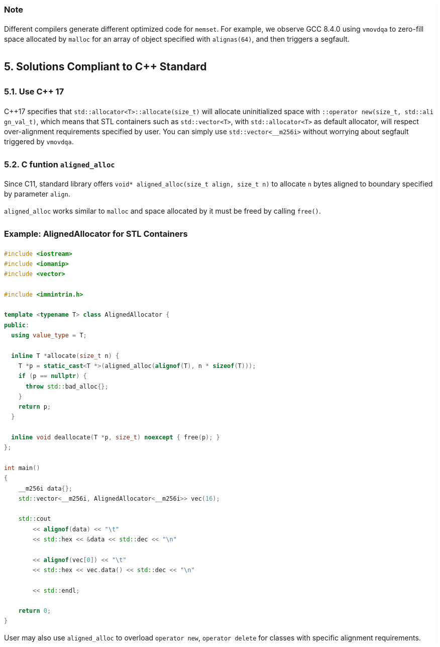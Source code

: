 ### Note
Different compilers generate different optimized code for `memset`. For example, we observe GCC 8.4.0 using `vmovdqa` to zero-fill space allocated by `malloc` for an array of object specified with `alignas(64)`, and then triggers a segfault.

## 5. Solutions Compliant to C++ Standard
### 5.1. Use C++ 17
C++17 specifies that `std::allocator<T>::allocate(size_t)` will allocate uninitialized space with `::operator new(size_t, std::align_val_t)`, which means that STL containers such as `std::vector<T>`, with `std::allocator<T>` as default allocator, will respect over-alignment requirements specified by user. You can simply use `std::vector<__m256i>` without worrying about segfault triggered by `vmovdqa`.

### 5.2. C funtion `aligned_alloc`
Since C11, standard library offers `void* aligned_alloc(size_t align, size_t n)` to allocate `n` bytes aligned to boundary specified by parameter `align`.

`aligned_alloc` works similar to `malloc` and space allocated by it must be freed by calling `free()`.

### Example: AlignedAllocator for STL Containers
```C++
#include <iostream>
#include <iomanip>
#include <vector>

#include <immintrin.h>

template <typename T> class AlignedAllocator {
public:
  using value_type = T;

  inline T *allocate(size_t n) {
    T *p = static_cast<T *>(aligned_alloc(alignof(T), n * sizeof(T)));
    if (p == nullptr) {
      throw std::bad_alloc{};
    }
    return p;
  }

  inline void deallocate(T *p, size_t) noexcept { free(p); }
};

int main()
{
    __m256i data{};
    std::vector<__m256i, AlignedAllocator<__m256i>> vec(16);

    std::cout 
        << alignof(data) << "\t"
        << std::hex << &data << std::dec << "\n"
        
        << alignof(vec[0]) << "\t"
        << std::hex << vec.data() << std::dec << "\n"
        
        << std::endl;

    return 0;
}
```
User may also use `aligned_alloc` to overload `operator new`, `operator delete` for classes with specific alignment requirements.